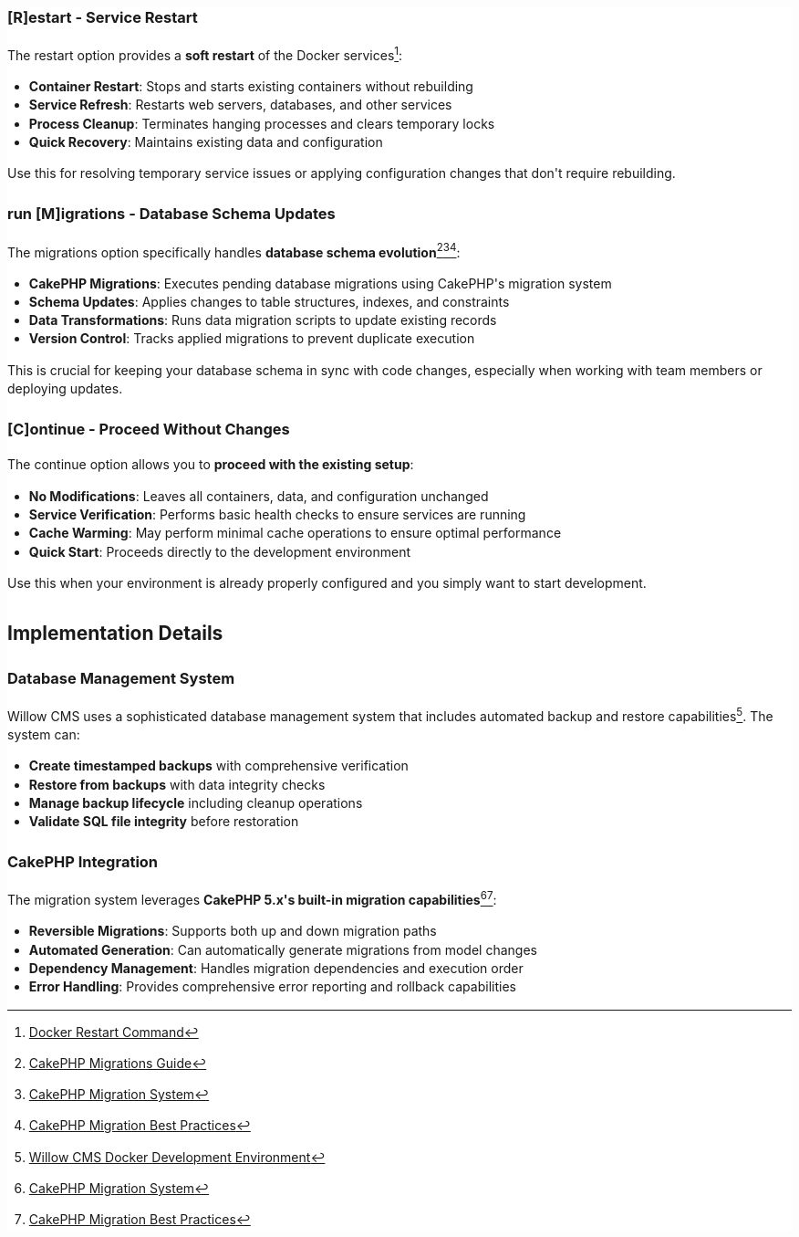 ### **[R]estart - Service Restart**

The restart option provides a **soft restart** of the Docker services[^4]:

- **Container Restart**: Stops and starts existing containers without rebuilding
- **Service Refresh**: Restarts web servers, databases, and other services
- **Process Cleanup**: Terminates hanging processes and clears temporary locks
- **Quick Recovery**: Maintains existing data and configuration

Use this for resolving temporary service issues or applying configuration changes that don't require rebuilding.

### **run [M]igrations - Database Schema Updates**

The migrations option specifically handles **database schema evolution**[^5][^6][^7]:

- **CakePHP Migrations**: Executes pending database migrations using CakePHP's migration system
- **Schema Updates**: Applies changes to table structures, indexes, and constraints
- **Data Transformations**: Runs data migration scripts to update existing records
- **Version Control**: Tracks applied migrations to prevent duplicate execution

This is crucial for keeping your database schema in sync with code changes, especially when working with team members or deploying updates.

### **[C]ontinue - Proceed Without Changes**

The continue option allows you to **proceed with the existing setup**:

- **No Modifications**: Leaves all containers, data, and configuration unchanged
- **Service Verification**: Performs basic health checks to ensure services are running
- **Cache Warming**: May perform minimal cache operations to ensure optimal performance
- **Quick Start**: Proceeds directly to the development environment

Use this when your environment is already properly configured and you simply want to start development.

## Implementation Details

### **Database Management System**

Willow CMS uses a sophisticated database management system that includes automated backup and restore capabilities[^2]. The system can:

- **Create timestamped backups** with comprehensive verification
- **Restore from backups** with data integrity checks
- **Manage backup lifecycle** including cleanup operations
- **Validate SQL file integrity** before restoration


### **CakePHP Integration**

The migration system leverages **CakePHP 5.x's built-in migration capabilities**[^6][^7]:

- **Reversible Migrations**: Supports both up and down migration paths
- **Automated Generation**: Can automatically generate migrations from model changes
- **Dependency Management**: Handles migration dependencies and execution order
- **Error Handling**: Provides comprehensive error reporting and rollback capabilities


[^1]: [Willow CMS GitHub Repository](https://github.com/matthewdeaves/willow)
[^2]: [Willow CMS Docker Development Environment](https://github.com/matthewdeaves/willow/blob/main/setup_dev_env.sh)
[^3]: [Docker Rebuild Documentation](https://docs.docker.com/engine/reference/commandline/build/)
[^4]: [Docker Restart Command](https://docs.docker.com/engine/reference/commandline/restart/)
[^5]: [CakePHP Migrations Guide](https://book.cakephp.org/5/en/cli/migrations.html)
[^6]: [CakePHP Migration System](https://book.cakephp.org/5/en/cli/migrations.html#creating-migrations)
[^7]: [CakePHP Migration Best Practices](https://book.cakephp.org/5/en/cli/migrations.html#best-practices-for-migrations)